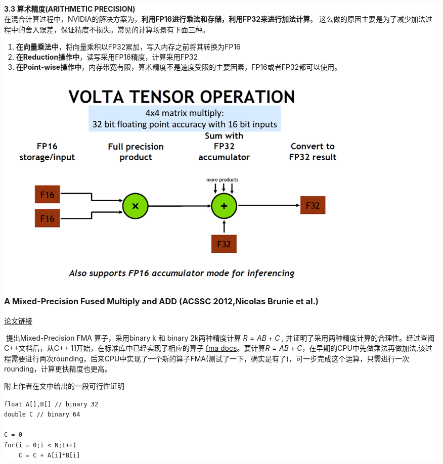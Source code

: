 **3.3 算术精度(ARITHMETIC PRECISION)**  
    在混合计算过程中，NVIDIA的解决方案为，**利用FP16进行乘法和存储，利用FP32来进行加法计算**。 这么做的原因主要是为了减少加法过程中的舍入误差，保证精度不损失。常见的计算场景有下面三种。

1. **在向量乘法中**，将向量乘积以FP32累加，写入内存之前将其转换为FP16  
2. **在Reduction操作中**，读写采用FP16精度，计算采用FP32  
3. **在Point-wise操作中**，内存带宽有限，算术精度不是速度受限的主要因素，FP16或者FP32都可以使用。  

<img src="https://github.com/ddmm2020/paper-reading-and-competions/blob/main/papers/Mixed%20precision/images/NVIDIA解决方案.png" alt="image-20210522180341889" style="zoom:67%;" />



### A Mixed-Precision Fused Multiply and ADD (ACSSC 2012,Nicolas Brunie  et al.)

[论文链接](https://ieeexplore.ieee.org/abstract/document/6189977)

​        提出Mixed-Precision FMA 算子，采用binary k 和 binary 2k两种精度计算 $R = AB + C$ , 并证明了采用两种精度计算的合理性。经过查阅C++文档后，从C++  11开始，在标准库中已经实现了相应的算子 [fma docs](https://en.cppreference.com/w/cpp/numeric/math/fma)。要计算$R = AB + C$，在早期的CPU中先做乘法再做加法,该过程需要进行两次rounding，后来CPU中实现了一个新的算子FMA(测试了一下，确实是有了)，可一步完成这个运算，只需进行一次rounding，计算更快精度也更高。

附上作者在文中给出的一段可行性证明

```
float A[],B[] // binary 32
double C // binary 64

C = 0
for(i = 0;i < N;I++)
	C = C + A[i]*B[i]
```
